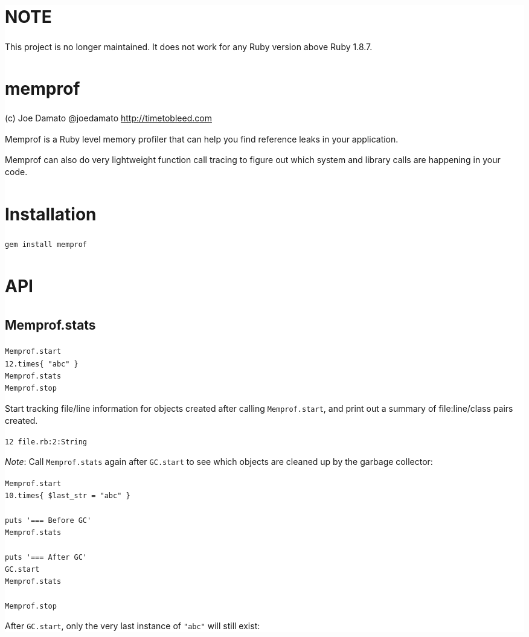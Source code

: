 # NOTE

This project is no longer maintained. It does not work for any Ruby version
above Ruby 1.8.7.

# memprof

(c) Joe Damato
@joedamato
http://timetobleed.com

Memprof is a Ruby level memory profiler that can help you find reference
leaks in your application.

Memprof can also do very lightweight function call tracing to figure out
which system and library calls are happening in your code.

# Installation

    gem install memprof

# API

## Memprof.stats

    Memprof.start
    12.times{ "abc" }
    Memprof.stats
    Memprof.stop

Start tracking file/line information for objects created after calling
`Memprof.start`, and print out a summary of file:line/class pairs
created.

    12 file.rb:2:String

*Note*: Call `Memprof.stats` again after `GC.start` to see which objects
are cleaned up by the garbage collector:

    Memprof.start
    10.times{ $last_str = "abc" }

    puts '=== Before GC'
    Memprof.stats

    puts '=== After GC'
    GC.start
    Memprof.stats

    Memprof.stop

After `GC.start`, only the very last instance of `"abc"` will still
exist:
